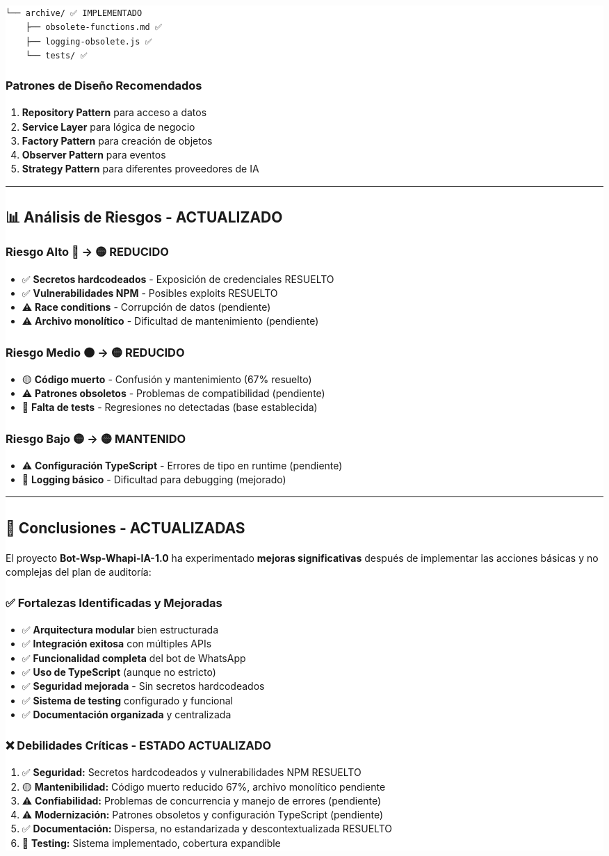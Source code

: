 ```
└── archive/ ✅ IMPLEMENTADO
    ├── obsolete-functions.md ✅
    ├── logging-obsolete.js ✅
    └── tests/ ✅
```

### Patrones de Diseño Recomendados
1. **Repository Pattern** para acceso a datos
2. **Service Layer** para lógica de negocio
3. **Factory Pattern** para creación de objetos
4. **Observer Pattern** para eventos
5. **Strategy Pattern** para diferentes proveedores de IA

---

## 📊 Análisis de Riesgos - ACTUALIZADO

### Riesgo Alto 🔴 → 🟡 REDUCIDO
- ✅ **Secretos hardcodeados** - Exposición de credenciales RESUELTO
- ✅ **Vulnerabilidades NPM** - Posibles exploits RESUELTO
- ⚠️ **Race conditions** - Corrupción de datos (pendiente)
- ⚠️ **Archivo monolítico** - Dificultad de mantenimiento (pendiente)

### Riesgo Medio 🟠 → 🟡 REDUCIDO
- 🟡 **Código muerto** - Confusión y mantenimiento (67% resuelto)
- ⚠️ **Patrones obsoletos** - Problemas de compatibilidad (pendiente)
- 🔄 **Falta de tests** - Regresiones no detectadas (base establecida)

### Riesgo Bajo 🟡 → 🟡 MANTENIDO
- ⚠️ **Configuración TypeScript** - Errores de tipo en runtime (pendiente)
- 🔄 **Logging básico** - Dificultad para debugging (mejorado)

---

## 📌 Conclusiones - ACTUALIZADAS

El proyecto **Bot-Wsp-Whapi-IA-1.0** ha experimentado **mejoras significativas** después de implementar las acciones básicas y no complejas del plan de auditoría:

### ✅ Fortalezas Identificadas y Mejoradas
- ✅ **Arquitectura modular** bien estructurada
- ✅ **Integración exitosa** con múltiples APIs
- ✅ **Funcionalidad completa** del bot de WhatsApp
- ✅ **Uso de TypeScript** (aunque no estricto)
- ✅ **Seguridad mejorada** - Sin secretos hardcodeados
- ✅ **Sistema de testing** configurado y funcional
- ✅ **Documentación organizada** y centralizada

### ❌ Debilidades Críticas - ESTADO ACTUALIZADO
1. ✅ **Seguridad:** Secretos hardcodeados y vulnerabilidades NPM RESUELTO
2. 🟡 **Mantenibilidad:** Código muerto reducido 67%, archivo monolítico pendiente
3. ⚠️ **Confiabilidad:** Problemas de concurrencia y manejo de errores (pendiente)
4. ⚠️ **Modernización:** Patrones obsoletos y configuración TypeScript (pendiente)
5. ✅ **Documentación:** Dispersa, no estandarizada y descontextualizada RESUELTO
6. 🔄 **Testing:** Sistema implementado, cobertura expandible
